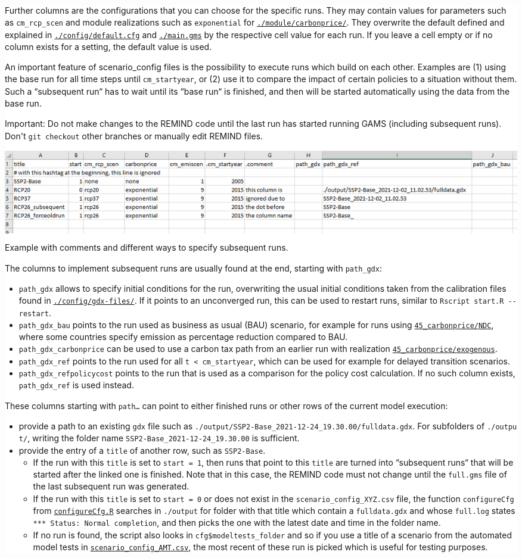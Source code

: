 Further columns are the configurations that you can choose for the specific runs.
They may contain values for parameters such as `cm_rcp_scen` and module realizations such as `exponential` for [`./module/carbonprice/`](../modules/45_carbonprice). They overwrite the default defined and explained in [`./config/default.cfg`](../config/default.cfg) and [`./main.gms`](../main.gms) by the respective cell value for each run. If you leave a cell empty or if no column exists for a setting, the default value is used.

An important feature of scenario_config files is the possibility to execute runs which build on each other.
Examples are (1) using the base run for all time steps until `cm_startyear`, or (2) use it to compare the impact of certain policies to a situation without them.
Such a “subsequent run“ has to wait until its “base run“ is finished, and then will be started automatically using the data from the base run.

Important: Do not make changes to the REMIND code until the last run has started running GAMS (including subsequent runs). Don't `git checkout` other branches or manually edit REMIND files.

<img src="figures/scenario-config-explanation.png" width="100%" style="display: block; margin: auto;" />
<p class="caption">
Example with comments and different ways to specify subsequent runs.
</p>

The columns to implement subsequent runs are usually found at the end, starting with `path_gdx`:

* `path_gdx` allows to specify initial conditions for the run, overwriting the usual initial conditions taken from the calibration files found in [`./config/gdx-files/`](../config/gdx-files/files). If it points to an unconverged run, this can be used to restart runs, similar to `Rscript start.R --restart`.
* `path_gdx_bau` points to the run used as business as usual (BAU) scenario, for example for runs using [`45_carbonprice/NDC`](../modules/45_carbonprice/NDC), where some countries specify emission as percentage reduction compared to BAU.
* `path_gdx_carbonprice` can be used to use a carbon tax path from an earlier run with realization [`45_carbonprice/exogenous`](../modules/45_carbonprice/exogenous).
* `path_gdx_ref` points to the run used for all `t < cm_startyear`, which can be used for example for delayed transition scenarios.
* `path_gdx_refpolicycost` points to the run that is used as a comparison for the policy cost calculation. If no such column exists, `path_gdx_ref` is used instead.

These columns starting with `path…` can point to either finished runs or other rows of the current model execution:
* provide a path to an existing `gdx` file such as `./output/SSP2-Base_2021-12-24_19.30.00/fulldata.gdx`. For subfolders of `./output/`, writing the folder name `SSP2-Base_2021-12-24_19.30.00` is sufficient.
* provide the entry of a `title` of another row, such as `SSP2-Base`.
  * If the run with this `title` is set to `start = 1`, then runs that point to this `title` are turned into “subsequent runs“ that will be started after the linked one is finished. Note that in this case, the REMIND code must not change until the `full.gms` file of the last subsequent run was generated.
  * If the run with this `title` is set to `start = 0` or does not exist in the `scenario_config_XYZ.csv` file, the function `configureCfg` from [`configureCfg.R`](../scripts/start/configureCfg.R) searches in `./output` for folder with that title which contain a `fulldata.gdx` and whose `full.log` states `*** Status: Normal completion`, and then picks the one with the latest date and time in the folder name.
  * If no run is found, the script also looks in `cfg$modeltests_folder` and so if you use a title of a scenario from the automated model tests in [`scenario_config_AMT.csv`](../config/scenario_config_AMT.csv), the most recent of these run is picked which is useful for testing purposes.
